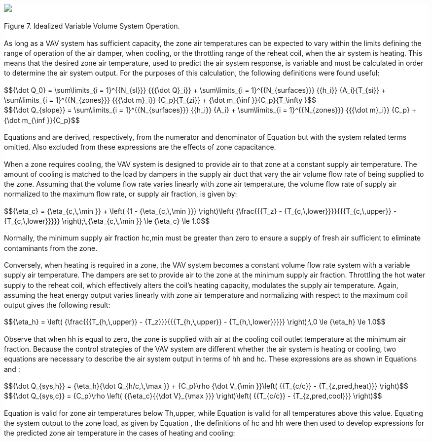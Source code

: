 ![](media/image34.svg.png)

Figure 7. Idealized Variable Volume System Operation.

As long as a VAV system has sufficient capacity, the zone air temperatures can be expected to vary within the limits defining the range of operation of the air damper, when cooling, or the throttling range of the reheat coil, when the air system is heating. This means that the desired zone air temperature, used to predict the air system response, is variable and must be calculated in order to determine the air system output. For the purposes of this calculation, the following definitions were found useful:

<div>$${\dot Q_0} = \sum\limits_{i = 1}^{{N_{sl}}} {{{\dot Q}_i}}  + \sum\limits_{i = 1}^{{N_{surfaces}}} {{h_i}} {A_i}{T_{si}} + \sum\limits_{i = 1}^{{N_{zones}}} {{{\dot m}_i}} {C_p}{T_{zi}} + {\dot m_{\inf }}{C_p}{T_\infty }$$</div>

<div>$${\dot Q_{slope}} = \sum\limits_{i = 1}^{{N_{surfaces}}} {{h_i}} {A_i} + \sum\limits_{i = 1}^{{N_{zones}}} {{{\dot m}_i}} {C_p} + {\dot m_{\inf }}{C_p}$$</div>

Equations and are derived, respectively, from the numerator and denominator of Equation but with the system related terms omitted. Also excluded from these expressions are the effects of zone capacitance.

When a zone requires cooling, the VAV system is designed to provide air to that zone at a constant supply air temperature. The amount of cooling is matched to the load by dampers in the supply air duct that vary the air volume flow rate of being supplied to the zone. Assuming that the volume flow rate varies linearly with zone air temperature, the volume flow rate of supply air normalized to the maximum flow rate, or supply air fraction, is given by:

<div>$${\eta_c} = {\eta_{c,\,\min }} + \left( {1 - {\eta_{c,\,\min }}} \right)\left( {\frac{{{T_z} - {T_{c,\,lower}}}}{{{T_{c,\,upper}} - {T_{c,\,lower}}}}} \right);\,{\eta_{c,\,\min }} \le {\eta_c} \le 1.0$$</div>

Normally, the minimum supply air fraction hc,min must be greater than zero to ensure a supply of fresh air sufficient to eliminate contaminants from the zone.

Conversely, when heating is required in a zone, the VAV system becomes a constant volume flow rate system with a variable supply air temperature. The dampers are set to provide air to the zone at the minimum supply air fraction. Throttling the hot water supply to the reheat coil, which effectively alters the coil’s heating capacity, modulates the supply air temperature. Again, assuming the heat energy output varies linearly with zone air temperature and normalizing with respect to the maximum coil output gives the following result:

<div>$${\eta_h} = \left( {\frac{{{T_{h,\,upper}} - {T_z}}}{{{T_{h,\,upper}} - {T_{h,\,lower}}}}} \right);\,0 \le {\eta_h} \le 1.0$$</div>

Observe that when hh is equal to zero, the zone is supplied with air at the cooling coil outlet temperature at the minimum air fraction. Because the control strategies of the VAV system are different whether the air system is heating or cooling, two equations are necessary to describe the air system output in terms of hh and hc. These expressions are as shown in Equations and :

<div>$${\dot Q_{sys,h}} = {\eta_h}{\dot Q_{h/c,\,\max }} + {C_p}\rho {\dot V_{\min }}\left( {{T_{c/c}} - {T_{z,pred,heat}}} \right)$$</div>

<div>$${\dot Q_{sys,c}} = {C_p}\rho \left( {{\eta_c}{{\dot V}_{\max }}} \right)\left( {{T_{c/c}} - {T_{z,pred,cool}}} \right)$$</div>

Equation is valid for zone air temperatures below Th,upper, while Equation is valid for all temperatures above this value. Equating the system output to the zone load, as given by Equation , the definitions of hc and hh were then used to develop expressions for the predicted zone air temperature in the cases of heating and cooling:
